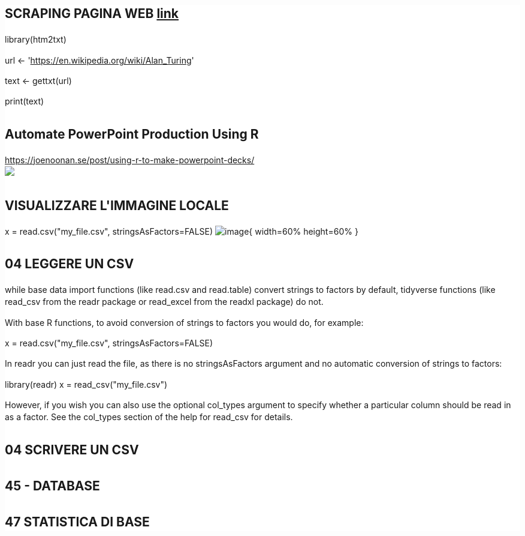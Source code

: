 

## SCRAPING PAGINA WEB [link](https://stackoverflow.com/questions/3195522/is-there-a-simple-way-in-r-to-extract-only-the-text-elements-of-an-html-page)

library(htm2txt)

url <- 'https://en.wikipedia.org/wiki/Alan_Turing'

text <- gettxt(url)

print(text)


## Automate PowerPoint Production Using R
https://joenoonan.se/post/using-r-to-make-powerpoint-decks/  
![](https://joenoonan.se/post/using-r-to-make-powerpoint-decks/index_files/pptx_master.gif)


## VISUALIZZARE L'IMMAGINE LOCALE

x = read.csv("my_file.csv", stringsAsFactors=FALSE) ![image](file:///D:/DIR/APPUNTI/R/immagini/01.png){ width=60% height=60% }


## 04 LEGGERE UN CSV

while base data import functions (like read.csv and read.table) convert strings to factors by default, tidyverse functions (like read_csv from the readr package or read_excel from the readxl package) do not.

With base R functions, to avoid conversion of strings to factors you would do, for example:

x = read.csv("my_file.csv", stringsAsFactors=FALSE)

In readr you can just read the file, as there is no stringsAsFactors argument and no automatic conversion of strings to factors:

library(readr)
x = read_csv("my_file.csv")

However, if you wish you can also use the optional col_types argument to specify whether a particular column should be read in as a factor. See the col_types section of the help for read_csv for details.


## 04 SCRIVERE UN CSV

## 45 - DATABASE



## 47 STATISTICA DI BASE
